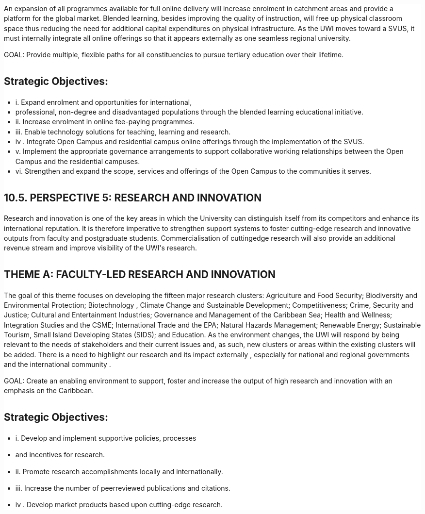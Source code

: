 An expansion of  all programmes available for full online delivery will increase enrolment in catchment areas and provide a platform for the global market. Blended learning, besides improving the quality of  instruction, will free up physical classroom space thus reducing the need for additional capital expenditures on physical infrastructure. As the UWI moves toward a SVUS, it must internally integrate all online offerings so that it appears externally as one seamless regional university.

GOAL: Provide multiple, flexible paths for all constituencies to pursue tertiary education over their lifetime.

## Strategic Objectives:

- i. Expand enrolment and opportunities for international,
- professional, non-degree and disadvantaged populations through the blended learning educational initiative.
- ii. Increase enrolment in online fee-paying programmes.
- iii. Enable technology solutions for teaching, learning and research.
- iv . Integrate Open Campus and residential campus online offerings through the implementation of  the SVUS.
- v. Implement the appropriate governance arrangements to support collaborative working relationships between the Open Campus and the residential campuses.
- vi. Strengthen and expand the scope, services and offerings of  the Open Campus to the communities it serves.

## 10.5. PERSPECTIVE 5: RESEARCH AND INNOVATION

Research and innovation is one of the key areas in which the University can distinguish itself  from its competitors and enhance its international reputation. It is therefore imperative to strengthen support systems to foster cutting-edge research and innovative outputs from faculty and postgraduate students. Commercialisation of cuttingedge research will also provide an additional revenue stream and improve visibility of  the UWI's research.

## THEME A:  FACULTY-LED RESEARCH AND INNOVATION

The goal of this theme focuses on developing the fifteen major research clusters:  Agriculture and Food Security; Biodiversity and Environmental Protection; Biotechnology , Climate Change and Sustainable Development; Competitiveness; Crime, Security and Justice; Cultural and Entertainment Industries;  Governance and Management of the Caribbean Sea; Health and Wellness; Integration Studies and the CSME; International Trade and the EPA; Natural Hazards Management; Renewable Energy; Sustainable Tourism, Small Island Developing States (SIDS); and Education. As the environment changes, the UWI will respond by being relevant to the needs of  stakeholders and their current issues and, as such, new clusters or areas within the existing clusters will be added. There is a need to highlight our research and its impact externally , especially for national and regional governments and the international community .

GOAL: Create an enabling environment to support, foster and increase the output of high research and innovation with an emphasis on the Caribbean.

## Strategic Objectives:

- i. Develop and implement supportive policies, processes

- and incentives for research.
- ii. Promote research accomplishments locally and internationally.
- iii. Increase the number of  peerreviewed publications and citations.
- iv . Develop market products based upon cutting-edge research.
